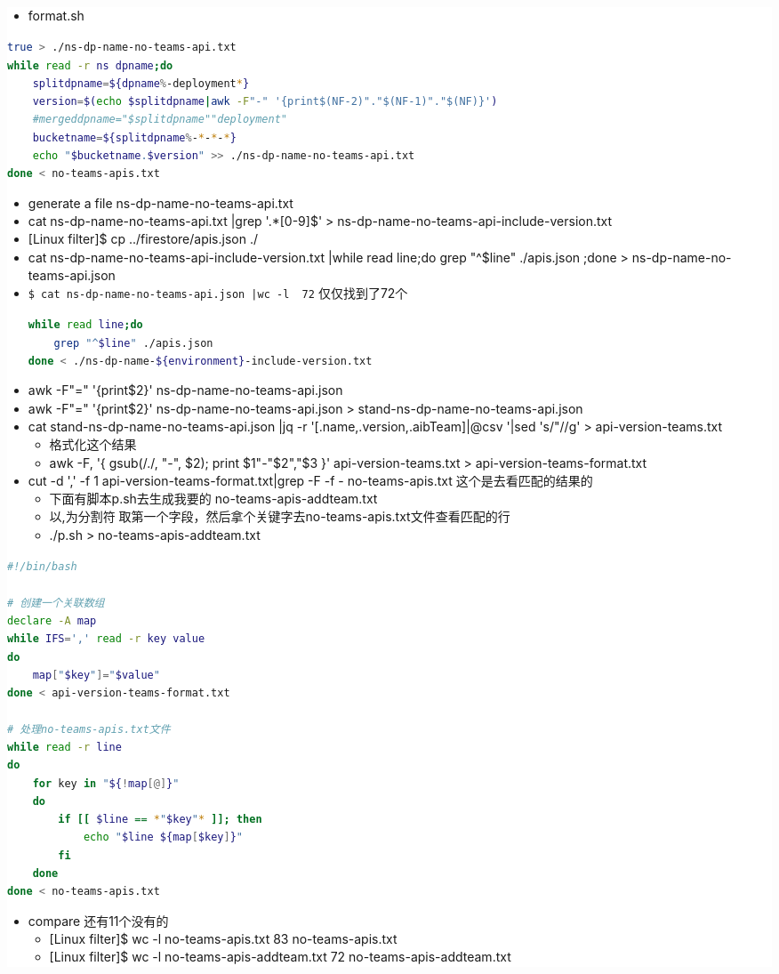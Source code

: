 - format.sh
```bash
true > ./ns-dp-name-no-teams-api.txt
while read -r ns dpname;do
    splitdpname=${dpname%-deployment*}
    version=$(echo $splitdpname|awk -F"-" '{print$(NF-2)"."$(NF-1)"."$(NF)}')
    #mergeddpname="$splitdpname""deployment"
    bucketname=${splitdpname%-*-*-*}
    echo "$bucketname.$version" >> ./ns-dp-name-no-teams-api.txt
done < no-teams-apis.txt
```
- generate a file ns-dp-name-no-teams-api.txt
- cat ns-dp-name-no-teams-api.txt |grep '.*[0-9]$' > ns-dp-name-no-teams-api-include-version.txt 
- [Linux filter]$ cp ../firestore/apis.json ./
- cat ns-dp-name-no-teams-api-include-version.txt |while read line;do grep "^$line" ./apis.json ;done > ns-dp-name-no-teams-api.json
- `$ cat ns-dp-name-no-teams-api.json |wc -l  72` 仅仅找到了72个
    ```bash
    while read line;do
        grep "^$line" ./apis.json
    done < ./ns-dp-name-${environment}-include-version.txt
    ```
- awk -F"=" '{print$2}' ns-dp-name-no-teams-api.json
-  awk -F"=" '{print$2}' ns-dp-name-no-teams-api.json > stand-ns-dp-name-no-teams-api.json
-   cat stand-ns-dp-name-no-teams-api.json |jq -r '[.name,.version,.aibTeam]|@csv '|sed 's/"//g' > api-version-teams.txt
    -   格式化这个结果
    -   awk -F, '{ gsub(/\./, "-", $2); print $1"-"$2","$3 }' api-version-teams.txt > api-version-teams-format.txt
- cut -d ',' -f 1 api-version-teams-format.txt|grep -F -f - no-teams-apis.txt 这个是去看匹配的结果的
  - 下面有脚本p.sh去生成我要的 no-teams-apis-addteam.txt
  - 以,为分割符 取第一个字段，然后拿个关键字去no-teams-apis.txt文件查看匹配的行 
  - ./p.sh > no-teams-apis-addteam.txt
```bash
#!/bin/bash

# 创建一个关联数组
declare -A map
while IFS=',' read -r key value
do
    map["$key"]="$value"
done < api-version-teams-format.txt

# 处理no-teams-apis.txt文件
while read -r line
do
    for key in "${!map[@]}"
    do
        if [[ $line == *"$key"* ]]; then
            echo "$line ${map[$key]}"
        fi
    done
done < no-teams-apis.txt
```
- compare 还有11个没有的
  - [Linux filter]$ wc -l no-teams-apis.txt
    83 no-teams-apis.txt
  - [Linux filter]$ wc -l no-teams-apis-addteam.txt
    72 no-teams-apis-addteam.txt

